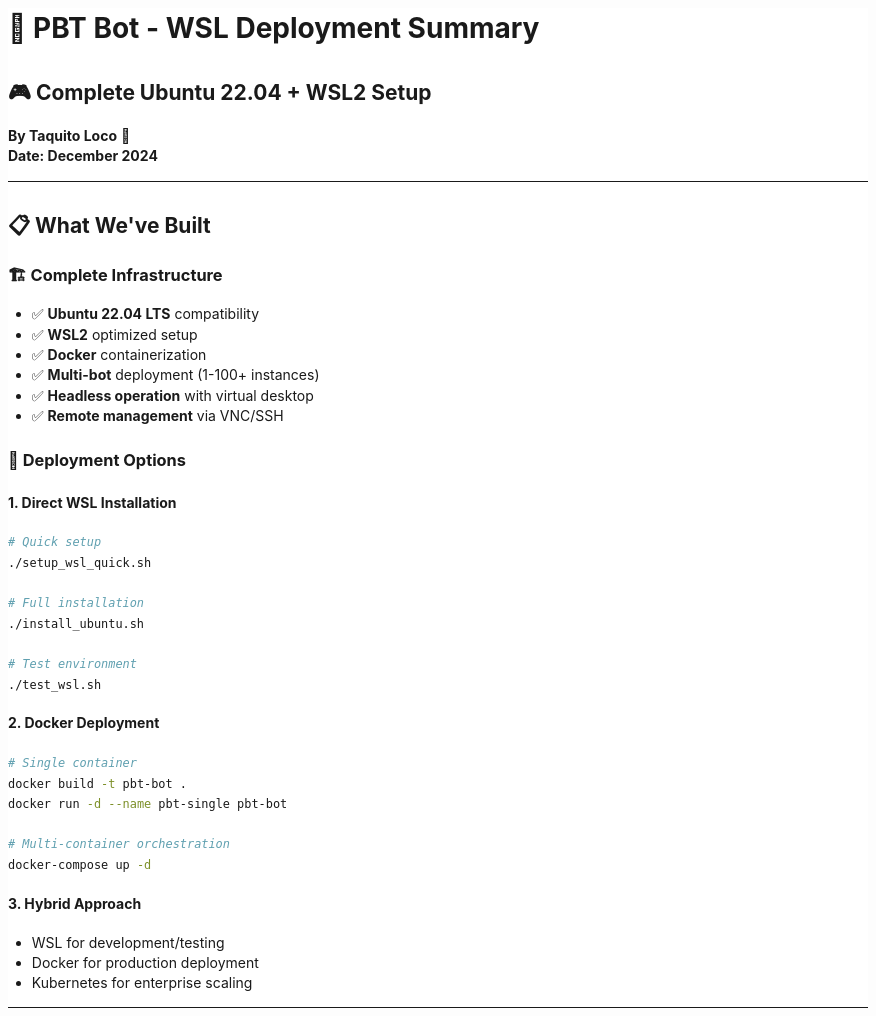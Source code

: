 # 🐧 PBT Bot - WSL Deployment Summary

## 🎮 Complete Ubuntu 22.04 + WSL2 Setup

**By Taquito Loco** 🎯  
**Date: December 2024**

---

## 📋 What We've Built

### 🏗️ **Complete Infrastructure**
- ✅ **Ubuntu 22.04 LTS** compatibility
- ✅ **WSL2** optimized setup
- ✅ **Docker** containerization
- ✅ **Multi-bot** deployment (1-100+ instances)
- ✅ **Headless operation** with virtual desktop
- ✅ **Remote management** via VNC/SSH

### 🚀 **Deployment Options**

#### 1. **Direct WSL Installation**
```bash
# Quick setup
./setup_wsl_quick.sh

# Full installation
./install_ubuntu.sh

# Test environment
./test_wsl.sh
```

#### 2. **Docker Deployment**
```bash
# Single container
docker build -t pbt-bot .
docker run -d --name pbt-single pbt-bot

# Multi-container orchestration
docker-compose up -d
```

#### 3. **Hybrid Approach**
- WSL for development/testing
- Docker for production deployment
- Kubernetes for enterprise scaling

---

